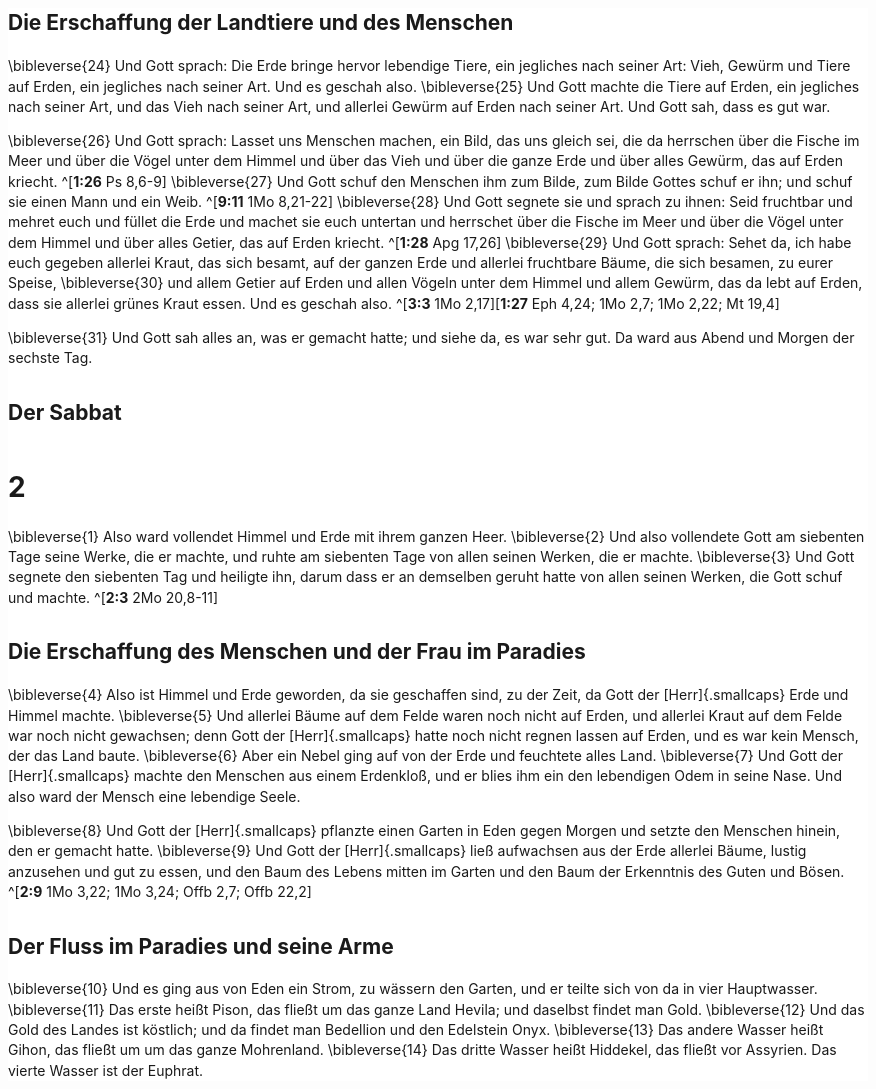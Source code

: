 ## Die Erschaffung der Landtiere und des Menschen
\bibleverse{24} Und Gott sprach: Die Erde bringe hervor lebendige Tiere, ein jegliches nach seiner Art: Vieh, Gewürm und Tiere auf Erden, ein jegliches nach seiner Art. Und es geschah also. \bibleverse{25} Und Gott machte die Tiere auf Erden, ein jegliches nach seiner Art, und das Vieh nach seiner Art, und allerlei Gewürm auf Erden nach seiner Art. Und Gott sah, dass es gut war. 

\bibleverse{26} Und Gott sprach: Lasset uns Menschen machen, ein Bild, das uns gleich sei, die da herrschen über die Fische im Meer und über die Vögel unter dem Himmel und über das Vieh und über die ganze Erde und über alles Gewürm, das auf Erden kriecht. ^[**1:26** Ps 8,6-9] \bibleverse{27} Und Gott schuf den Menschen ihm zum Bilde, zum Bilde Gottes schuf er ihn; und schuf sie einen Mann und ein Weib. ^[**9:11** 1Mo 8,21-22] \bibleverse{28} Und Gott segnete sie und sprach zu ihnen: Seid fruchtbar und mehret euch und füllet die Erde und machet sie euch untertan und herrschet über die Fische im Meer und über die Vögel unter dem Himmel und über alles Getier, das auf Erden kriecht. ^[**1:28** Apg 17,26] \bibleverse{29} Und Gott sprach: Sehet da, ich habe euch gegeben allerlei Kraut, das sich besamt, auf der ganzen Erde und allerlei fruchtbare Bäume, die sich besamen, zu eurer Speise, \bibleverse{30} und allem Getier auf Erden und allen Vögeln unter dem Himmel und allem Gewürm, das da lebt auf Erden, dass sie allerlei grünes Kraut essen. Und es geschah also. 
 ^[**3:3** 1Mo 2,17][**1:27** Eph 4,24; 1Mo 2,7; 1Mo 2,22; Mt 19,4] 

\bibleverse{31} Und Gott sah alles an, was er gemacht hatte; und siehe da, es war sehr gut. Da ward aus Abend und Morgen der sechste Tag.

## Der Sabbat
# 2
\bibleverse{1} Also ward vollendet Himmel und Erde mit ihrem ganzen Heer. \bibleverse{2} Und also vollendete Gott am siebenten Tage seine Werke, die er machte, und ruhte am siebenten Tage von allen seinen Werken, die er machte. \bibleverse{3} Und Gott segnete den siebenten Tag und heiligte ihn, darum dass er an demselben geruht hatte von allen seinen Werken, die Gott schuf und machte. ^[**2:3** 2Mo 20,8-11] 


## Die Erschaffung des Menschen und der Frau im Paradies
\bibleverse{4} Also ist Himmel und Erde geworden, da sie geschaffen sind, zu der Zeit, da Gott der [Herr]{.smallcaps} Erde und Himmel machte. \bibleverse{5} Und allerlei Bäume auf dem Felde waren noch nicht auf Erden, und allerlei Kraut auf dem Felde war noch nicht gewachsen; denn Gott der [Herr]{.smallcaps} hatte noch nicht regnen lassen auf Erden, und es war kein Mensch, der das Land baute. \bibleverse{6} Aber ein Nebel ging auf von der Erde und feuchtete alles Land. \bibleverse{7} Und Gott der [Herr]{.smallcaps} machte den Menschen aus einem Erdenkloß, und er blies ihm ein den lebendigen Odem in seine Nase. Und also ward der Mensch eine lebendige Seele. 

\bibleverse{8} Und Gott der [Herr]{.smallcaps} pflanzte einen Garten in Eden gegen Morgen und setzte den Menschen hinein, den er gemacht hatte. \bibleverse{9} Und Gott der [Herr]{.smallcaps} ließ aufwachsen aus der Erde allerlei Bäume, lustig anzusehen und gut zu essen, und den Baum des Lebens mitten im Garten und den Baum der Erkenntnis des Guten und Bösen. ^[**2:9** 1Mo 3,22; 1Mo 3,24; Offb 2,7; Offb 22,2] 


## Der Fluss im Paradies und seine Arme
\bibleverse{10} Und es ging aus von Eden ein Strom, zu wässern den Garten, und er teilte sich von da in vier Hauptwasser. \bibleverse{11} Das erste heißt Pison, das fließt um das ganze Land Hevila; und daselbst findet man Gold. \bibleverse{12} Und das Gold des Landes ist köstlich; und da findet man Bedellion und den Edelstein Onyx. \bibleverse{13} Das andere Wasser heißt Gihon, das fließt um um das ganze Mohrenland. \bibleverse{14} Das dritte Wasser heißt Hiddekel, das fließt vor Assyrien. Das vierte Wasser ist der Euphrat. 
